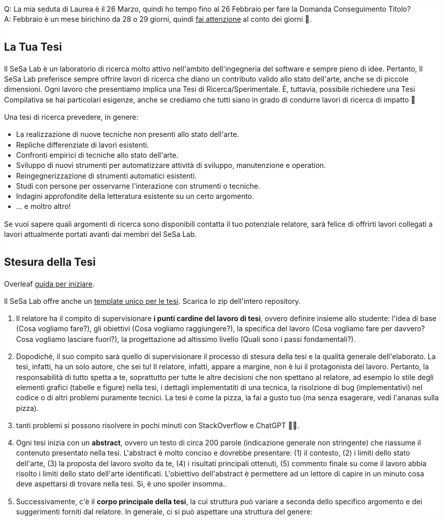 Q: La mia seduta di Laurea è il 26 Marzo, quindi ho tempo fino al 26 Febbraio per fare la Domanda Conseguimento Titolo?  
A: Febbraio è un mese birichino da 28 o 29 giorni, quindi <ins>fai attenzione</ins> al conto dei giorni 👀.

## La Tua Tesi <a name="tesi"></a>

Il SeSa Lab è un laboratorio di ricerca molto attivo nell'ambito dell'ingegneria del software e sempre pieno di idee. Pertanto, Il SeSa Lab preferisce sempre offrire lavori di ricerca che diano un contributo valido allo stato dell'arte, anche se di piccole dimensioni. Ogni lavoro che presentiamo implica una Tesi di Ricerca/Sperimentale. È, tuttavia, possibile richiedere una Tesi Compilativa se hai particolari esigenze, anche se crediamo che tutti siano in grado di condurre lavori di ricerca di impatto 💪

Una tesi di ricerca prevedere, in genere:
- La realizzazione di nuove tecniche non presenti allo stato dell'arte.
- Repliche differenziate di lavori esistenti.
- Confronti empirici di tecniche allo stato dell'arte.
- Sviluppo di nuovi strumenti per automatizzare attività di sviluppo, manutenzione e operation.
- Reingegnerizzazione di strumenti automatici esistenti.
- Studi con persone per osservarne l'interazione con strumenti o tecniche.
- Indagini approfondite della letteratura esistente su un certo argomento.
- … e moltro altro!

Se vuoi sapere quali argomenti di ricerca sono disponibili contatta il tuo potenziale relatore, sarà felice di offrirti lavori collegati a lavori attualmente portati avanti dai membri del SeSa Lab.

## Stesura della Tesi <a name="stesura"></a>
Overleaf [guida per iniziare](https://www.overleaf.com/learn). 

Il SeSa Lab offre anche un [template unico per le tesi](https://github.com/SeSaLabUnisa/Template-tesi). Scarica lo zip dell'intero repository.

1) Il relatore ha il compito di supervisionare **i punti cardine del lavoro di tesi**, ovvero definire insieme allo studente: l'idea di base (Cosa vogliamo fare?), gli obiettivi (Cosa vogliamo raggiungere?), la specifica del lavoro (Cosa vogliamo fare per davvero? Cosa vogliamo lasciare fuori?), la progettazione ad altissimo livello (Quali sono i passi fondamentali?). 
2) Dopodiché, il suo compito sarà quello di supervisionare il processo di stesura della tesi e la qualità generale dell'elaborato. La tesi, infatti, ha un solo autore, che sei tu! Il relatore, infatti, appare a margine, non è lui il protagonista del lavoro. Pertanto, la responsabilità di tutto spetta a te, soprattutto per tutte le altre decisioni che non spettano al relatore, ad esempio lo stile degli elementi grafici (tabelle e figure) nella tesi, i dettagli implementatiti di una tecnica, la risolzione di bug (implementativi) nel codice o di altri problemi puramente tecnici. La tesi è come la pizza, la fai a gusto tuo (ma senza esagerare, vedi l'ananas sulla pizza).
3) tanti problemi si possono risolvere in pochi minuti con StackOverflow e ChatGPT 😶‍🌫️.

 4) Ogni tesi inizia con un **abstract**, ovvero un testo di circa 200 parole (indicazione generale non stringente) che riassume il contenuto presentato nella tesi. L'abstract è molto conciso e dovrebbe presentare: (1) il contesto, (2) i limiti dello stato dell'arte, (3) la proposta del lavoro svolto da te, (4) i risultati principali ottenuti, (5) commento finale su come il lavoro abbia risolto i limiti dello stato dell'arte identificati. L'obiettivo dell'abstract è permettere ad un lettore di capire in un minuto cosa deve aspettarsi di trovare nella tesi. Sì, è uno spoiler insomma..
 5) Successivamente, c'è il **corpo principale della tesi**, la cui struttura può variare a seconda dello specifico argomento e dei suggerimenti forniti dal relatore. In generale, ci si può aspettare una struttura del genere: